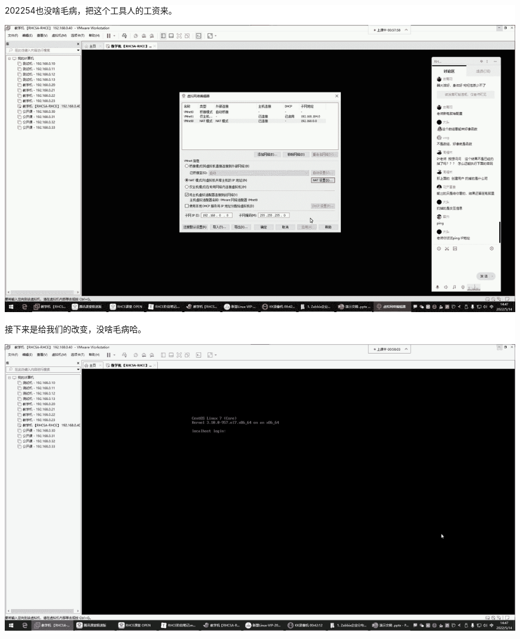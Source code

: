 202254也没啥毛病，把这个工具人的工资来。

![](img/0be91c573f798a59f67f42d3e8f43e58_17.png)

接下来是给我们的改变，没啥毛病哈。

![](img/0be91c573f798a59f67f42d3e8f43e58_19.png)
